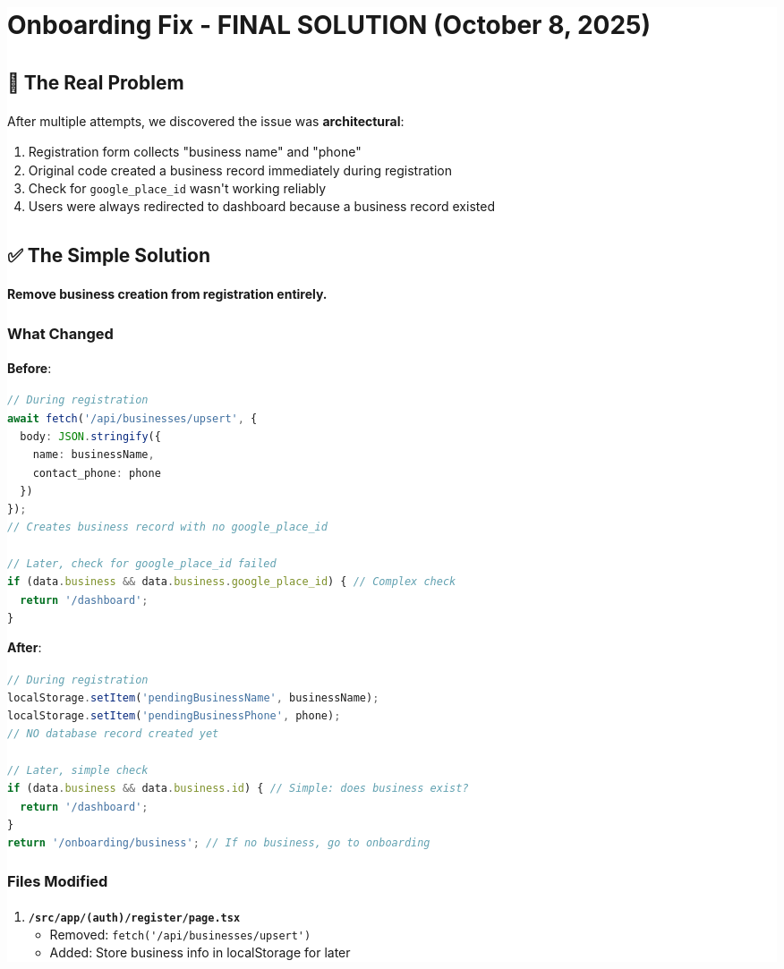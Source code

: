 # Onboarding Fix - FINAL SOLUTION (October 8, 2025)

## 🎯 The Real Problem

After multiple attempts, we discovered the issue was **architectural**:

1. Registration form collects "business name" and "phone"
2. Original code created a business record immediately during registration
3. Check for `google_place_id` wasn't working reliably
4. Users were always redirected to dashboard because a business record existed

## ✅ The Simple Solution

**Remove business creation from registration entirely.**

### What Changed

**Before**:
```typescript
// During registration
await fetch('/api/businesses/upsert', {
  body: JSON.stringify({
    name: businessName,
    contact_phone: phone
  })
});
// Creates business record with no google_place_id

// Later, check for google_place_id failed
if (data.business && data.business.google_place_id) { // Complex check
  return '/dashboard';
}
```

**After**:
```typescript
// During registration
localStorage.setItem('pendingBusinessName', businessName);
localStorage.setItem('pendingBusinessPhone', phone);
// NO database record created yet

// Later, simple check
if (data.business && data.business.id) { // Simple: does business exist?
  return '/dashboard';
}
return '/onboarding/business'; // If no business, go to onboarding
```

### Files Modified

1. **`/src/app/(auth)/register/page.tsx`**
   - Removed: `fetch('/api/businesses/upsert')`
   - Added: Store business info in localStorage for later
